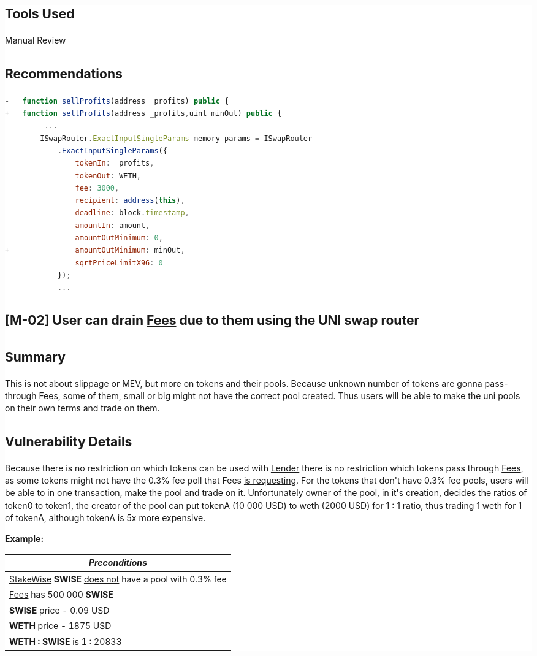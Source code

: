 ## Tools Used

Manual Review 

## Recommendations
```jsx
-   function sellProfits(address _profits) public {
+   function sellProfits(address _profits,uint minOut) public {
         ...
        ISwapRouter.ExactInputSingleParams memory params = ISwapRouter
            .ExactInputSingleParams({
                tokenIn: _profits,
                tokenOut: WETH,
                fee: 3000,
                recipient: address(this),
                deadline: block.timestamp,
                amountIn: amount,
-               amountOutMinimum: 0,
+               amountOutMinimum: minOut,
                sqrtPriceLimitX96: 0
            });
            ...

```


## [M-02] User can drain [Fees](https://github.com/Cyfrin/2023-07-beedle/blob/main/src/Fees.sol) due to them using the UNI swap router


## Summary
This is not about slippage or MEV, but more on tokens and their pools. Because unknown number of tokens are gonna pass-through [Fees](https://github.com/Cyfrin/2023-07-beedle/blob/main/src/Fees.sol), some of them, small or big might not have the correct pool created. Thus users will be able to make the uni pools on their own terms and trade on them.

## Vulnerability Details
Because there is no restriction on which tokens can be used with [Lender](https://github.com/Cyfrin/2023-07-beedle/blob/main/src/Lender.sol) there is no restriction which tokens pass through [Fees](https://github.com/Cyfrin/2023-07-beedle/blob/main/src/Fees.sol), as some tokens might not have the 0.3% fee poll that Fees [is requesting](https://github.com/Cyfrin/2023-07-beedle/blob/main/src/Fees.sol#L34). For the tokens that don't have 0.3% fee pools, users will be able to in one transaction, make the pool and trade on it. Unfortunately owner of the pool, in it's creation, decides the ratios of token0 to token1, the creator of the pool can put tokenA (10 000 USD) to weth (2000 USD) for 1 : 1 ratio, thus trading 1 weth for 1 of tokenA,  although tokenA is 5x more expensive. 

**Example:**

| *Preconditions*                                                                                                                                                                    |
|------------------------------------------------------------------------------------------------------------------------------------------------------------------------------------|
| [StakeWise](https://defillama.com/protocol/stakewise) **SWISE** [does not](https://info.uniswap.org/#/tokens/0x48c3399719b582dd63eb5aadf12a40b4c3f52fa2) have a pool with 0.3% fee |
| [Fees](https://github.com/Cyfrin/2023-07-beedle/blob/main/src/Fees.sol) has 500 000 **SWISE**                                                                                      |
| **SWISE** price - 0.09 USD                                                                                                                                                         |
| **WETH**  price - 1875 USD                                                                                                                                                         |
| **WETH : SWISE** is 1 : 20833                                                                                                                                                      |
 
